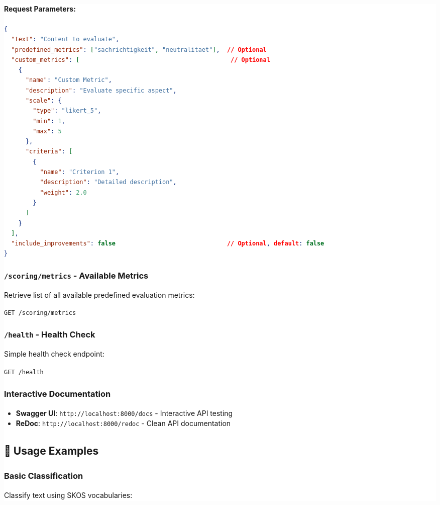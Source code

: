 #### **Request Parameters:**
```json
{
  "text": "Content to evaluate",
  "predefined_metrics": ["sachrichtigkeit", "neutralitaet"],  // Optional
  "custom_metrics": [                                          // Optional
    {
      "name": "Custom Metric",
      "description": "Evaluate specific aspect",
      "scale": {
        "type": "likert_5",
        "min": 1,
        "max": 5
      },
      "criteria": [
        {
          "name": "Criterion 1",
          "description": "Detailed description",
          "weight": 2.0
        }
      ]
    }
  ],
  "include_improvements": false                               // Optional, default: false
}
```

### `/scoring/metrics` - Available Metrics

Retrieve list of all available predefined evaluation metrics:

```bash
GET /scoring/metrics
```

### `/health` - Health Check

Simple health check endpoint:

```bash
GET /health
```

### **Interactive Documentation**

- **Swagger UI**: `http://localhost:8000/docs` - Interactive API testing
- **ReDoc**: `http://localhost:8000/redoc` - Clean API documentation

## 🚀 Usage Examples

### Basic Classification

Classify text using SKOS vocabularies:
